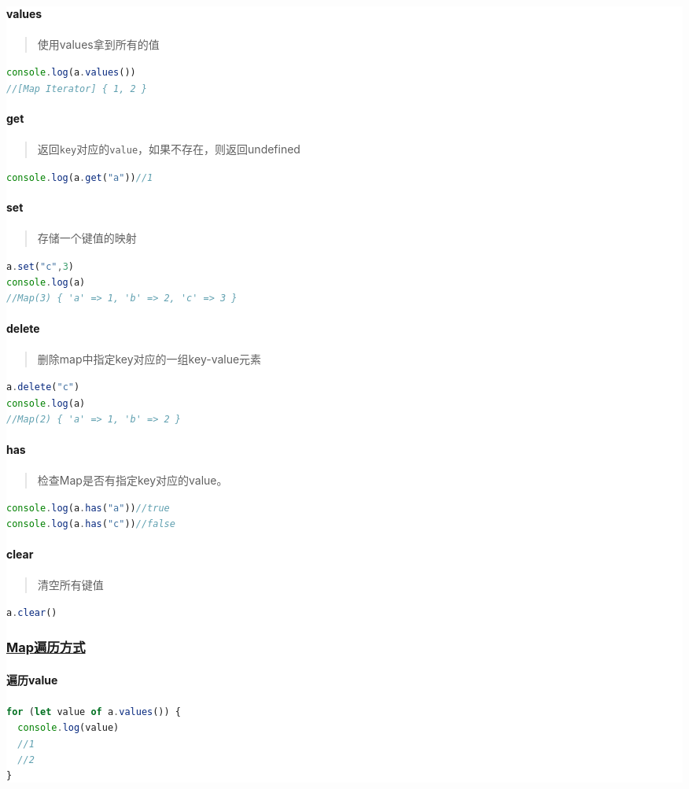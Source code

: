 #### values

>使用values拿到所有的值

```ts
console.log(a.values())
//[Map Iterator] { 1, 2 } 
```

#### get

> 返回`key`对应的`value`，如果不存在，则返回undefined

```ts
console.log(a.get("a"))//1
```

#### set

> 存储一个键值的映射

```ts
a.set("c",3)
console.log(a)
//Map(3) { 'a' => 1, 'b' => 2, 'c' => 3 }
```

#### delete

> 删除map中指定key对应的一组key-value元素

```ts
a.delete("c")
console.log(a)
//Map(2) { 'a' => 1, 'b' => 2 }
```

#### has

>检查Map是否有指定key对应的value。

```ts
console.log(a.has("a"))//true
console.log(a.has("c"))//false
```

#### clear

> 清空所有键值

```ts
a.clear()
```

### [Map遍历方式](#map遍历方式)

#### 遍历value

```ts
for (let value of a.values()) {
  console.log(value)
  //1
  //2
}
```
